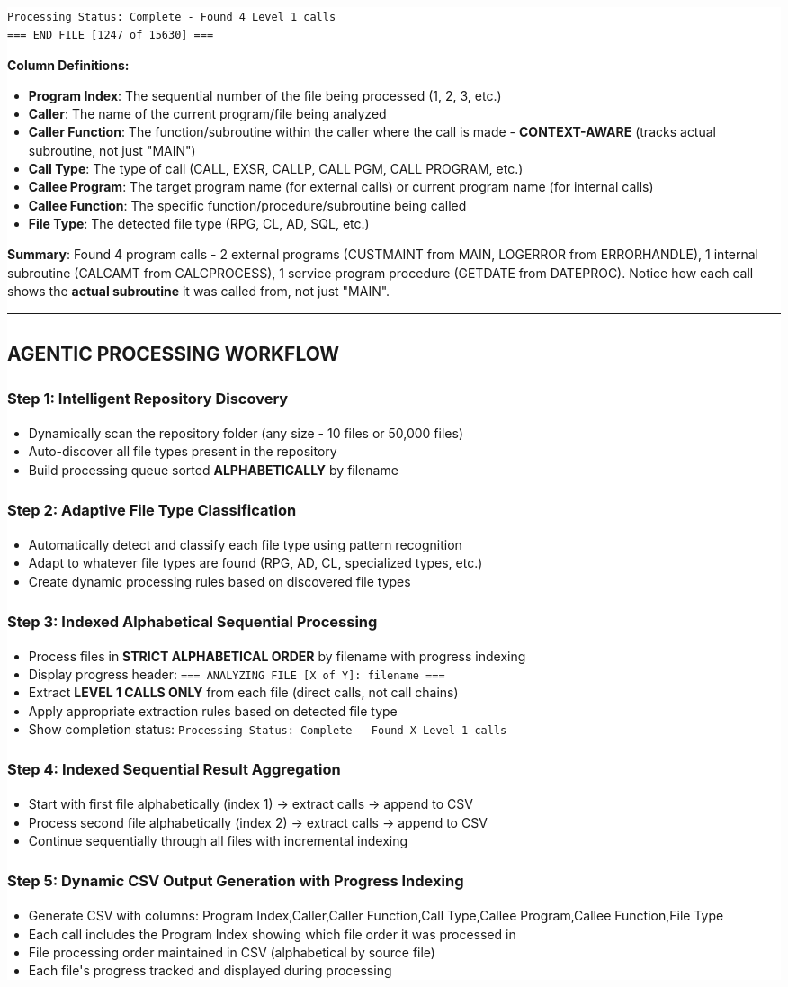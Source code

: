 ```
Processing Status: Complete - Found 4 Level 1 calls
=== END FILE [1247 of 15630] ===
```

**Column Definitions:**
- **Program Index**: The sequential number of the file being processed (1, 2, 3, etc.)
- **Caller**: The name of the current program/file being analyzed
- **Caller Function**: The function/subroutine within the caller where the call is made - **CONTEXT-AWARE** (tracks actual subroutine, not just "MAIN")
- **Call Type**: The type of call (CALL, EXSR, CALLP, CALL PGM, CALL PROGRAM, etc.)
- **Callee Program**: The target program name (for external calls) or current program name (for internal calls)
- **Callee Function**: The specific function/procedure/subroutine being called
- **File Type**: The detected file type (RPG, CL, AD, SQL, etc.)

**Summary**: Found 4 program calls - 2 external programs (CUSTMAINT from MAIN, LOGERROR from ERRORHANDLE), 1 internal subroutine (CALCAMT from CALCPROCESS), 1 service program procedure (GETDATE from DATEPROC). Notice how each call shows the **actual subroutine** it was called from, not just "MAIN".

---

## AGENTIC PROCESSING WORKFLOW

### **Step 1: Intelligent Repository Discovery**
- Dynamically scan the repository folder (any size - 10 files or 50,000 files)
- Auto-discover all file types present in the repository
- Build processing queue sorted **ALPHABETICALLY** by filename

### **Step 2: Adaptive File Type Classification**
- Automatically detect and classify each file type using pattern recognition
- Adapt to whatever file types are found (RPG, AD, CL, specialized types, etc.)
- Create dynamic processing rules based on discovered file types

### **Step 3: Indexed Alphabetical Sequential Processing**
- Process files in **STRICT ALPHABETICAL ORDER** by filename with progress indexing
- Display progress header: `=== ANALYZING FILE [X of Y]: filename ===`
- Extract **LEVEL 1 CALLS ONLY** from each file (direct calls, not call chains)
- Apply appropriate extraction rules based on detected file type
- Show completion status: `Processing Status: Complete - Found X Level 1 calls`

### **Step 4: Indexed Sequential Result Aggregation**
- Start with first file alphabetically (index 1) → extract calls → append to CSV
- Process second file alphabetically (index 2) → extract calls → append to CSV  
- Continue sequentially through all files with incremental indexing

### **Step 5: Dynamic CSV Output Generation with Progress Indexing**
- Generate CSV with columns: Program Index,Caller,Caller Function,Call Type,Callee Program,Callee Function,File Type
- Each call includes the Program Index showing which file order it was processed in
- File processing order maintained in CSV (alphabetical by source file)
- Each file's progress tracked and displayed during processing
